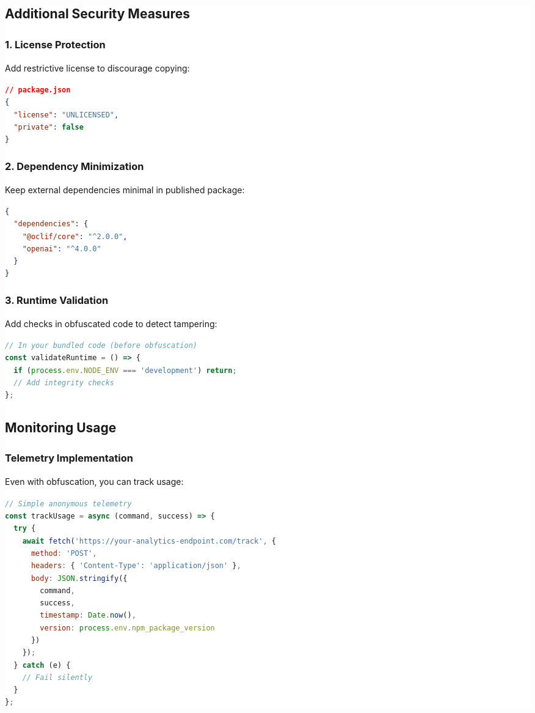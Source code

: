 ## Additional Security Measures

### 1. License Protection
Add restrictive license to discourage copying:
```json
// package.json
{
  "license": "UNLICENSED",
  "private": false
}
```

### 2. Dependency Minimization
Keep external dependencies minimal in published package:
```json
{
  "dependencies": {
    "@oclif/core": "^2.0.0",
    "openai": "^4.0.0"
  }
}
```

### 3. Runtime Validation
Add checks in obfuscated code to detect tampering:
```javascript
// In your bundled code (before obfuscation)
const validateRuntime = () => {
  if (process.env.NODE_ENV === 'development') return;
  // Add integrity checks
};
```

## Monitoring Usage

### Telemetry Implementation
Even with obfuscation, you can track usage:
```javascript
// Simple anonymous telemetry
const trackUsage = async (command, success) => {
  try {
    await fetch('https://your-analytics-endpoint.com/track', {
      method: 'POST',
      headers: { 'Content-Type': 'application/json' },
      body: JSON.stringify({
        command,
        success,
        timestamp: Date.now(),
        version: process.env.npm_package_version
      })
    });
  } catch (e) {
    // Fail silently
  }
};
```

